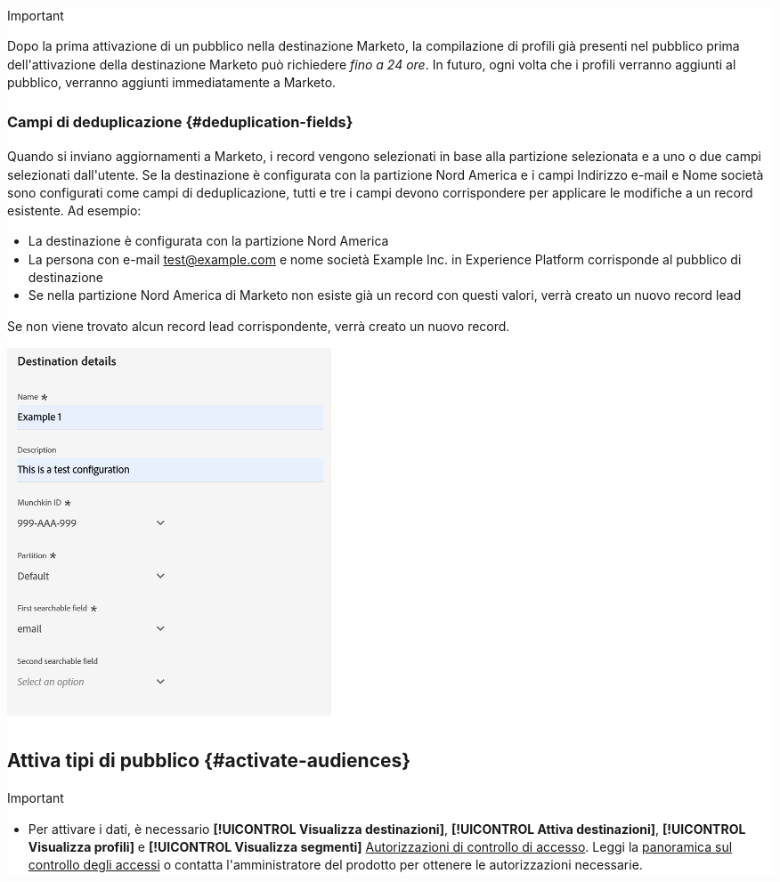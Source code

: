 >[!IMPORTANT]
> 
>Dopo la prima attivazione di un pubblico nella destinazione Marketo, la compilazione di profili già presenti nel pubblico prima dell&#39;attivazione della destinazione Marketo può richiedere *fino a 24 ore*. In futuro, ogni volta che i profili verranno aggiunti al pubblico, verranno aggiunti immediatamente a Marketo.

### Campi di deduplicazione {#deduplication-fields}

Quando si inviano aggiornamenti a Marketo, i record vengono selezionati in base alla partizione selezionata e a uno o due campi selezionati dall&#39;utente. Se la destinazione è configurata con la partizione Nord America e i campi Indirizzo e-mail e Nome società sono configurati come campi di deduplicazione, tutti e tre i campi devono corrispondere per applicare le modifiche a un record esistente. Ad esempio:

* La destinazione è configurata con la partizione Nord America
* La persona con e-mail <test@example.com> e nome società Example Inc. in Experience Platform corrisponde al pubblico di destinazione
* Se nella partizione Nord America di Marketo non esiste già un record con questi valori, verrà creato un nuovo record lead

Se non viene trovato alcun record lead corrispondente, verrà creato un nuovo record.

![Dettagli destinazione](../../assets/catalog/adobe/marketo-engage-person-sync/destination-details.png)

## Attiva tipi di pubblico {#activate-audiences}

>[!IMPORTANT]
> 
>* Per attivare i dati, è necessario **[!UICONTROL Visualizza destinazioni]**, **[!UICONTROL Attiva destinazioni]**, **[!UICONTROL Visualizza profili]** e **[!UICONTROL Visualizza segmenti]** [Autorizzazioni di controllo di accesso](/help/access-control/home.md#permissions). Leggi la [panoramica sul controllo degli accessi](/help/access-control/ui/overview.md) o contatta l&#39;amministratore del prodotto per ottenere le autorizzazioni necessarie.
